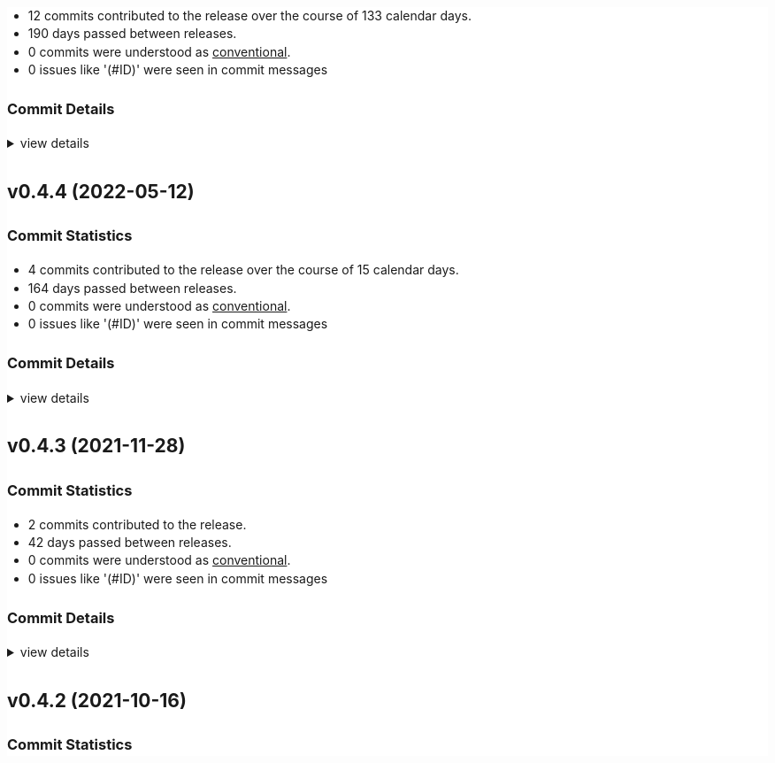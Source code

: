 <csr-read-only-do-not-edit/>

 - 12 commits contributed to the release over the course of 133 calendar days.
 - 190 days passed between releases.
 - 0 commits were understood as [conventional](https://www.conventionalcommits.org).
 - 0 issues like '(#ID)' were seen in commit messages

### Commit Details

<csr-read-only-do-not-edit/>

<details><summary>view details</summary></details>

## v0.4.4 (2022-05-12)

### Commit Statistics

<csr-read-only-do-not-edit/>

 - 4 commits contributed to the release over the course of 15 calendar days.
 - 164 days passed between releases.
 - 0 commits were understood as [conventional](https://www.conventionalcommits.org).
 - 0 issues like '(#ID)' were seen in commit messages

### Commit Details

<csr-read-only-do-not-edit/>

<details><summary>view details</summary></details>

## v0.4.3 (2021-11-28)

### Commit Statistics

<csr-read-only-do-not-edit/>

 - 2 commits contributed to the release.
 - 42 days passed between releases.
 - 0 commits were understood as [conventional](https://www.conventionalcommits.org).
 - 0 issues like '(#ID)' were seen in commit messages

### Commit Details

<csr-read-only-do-not-edit/>

<details><summary>view details</summary></details>

## v0.4.2 (2021-10-16)

### Commit Statistics

<csr-read-only-do-not-edit/>
